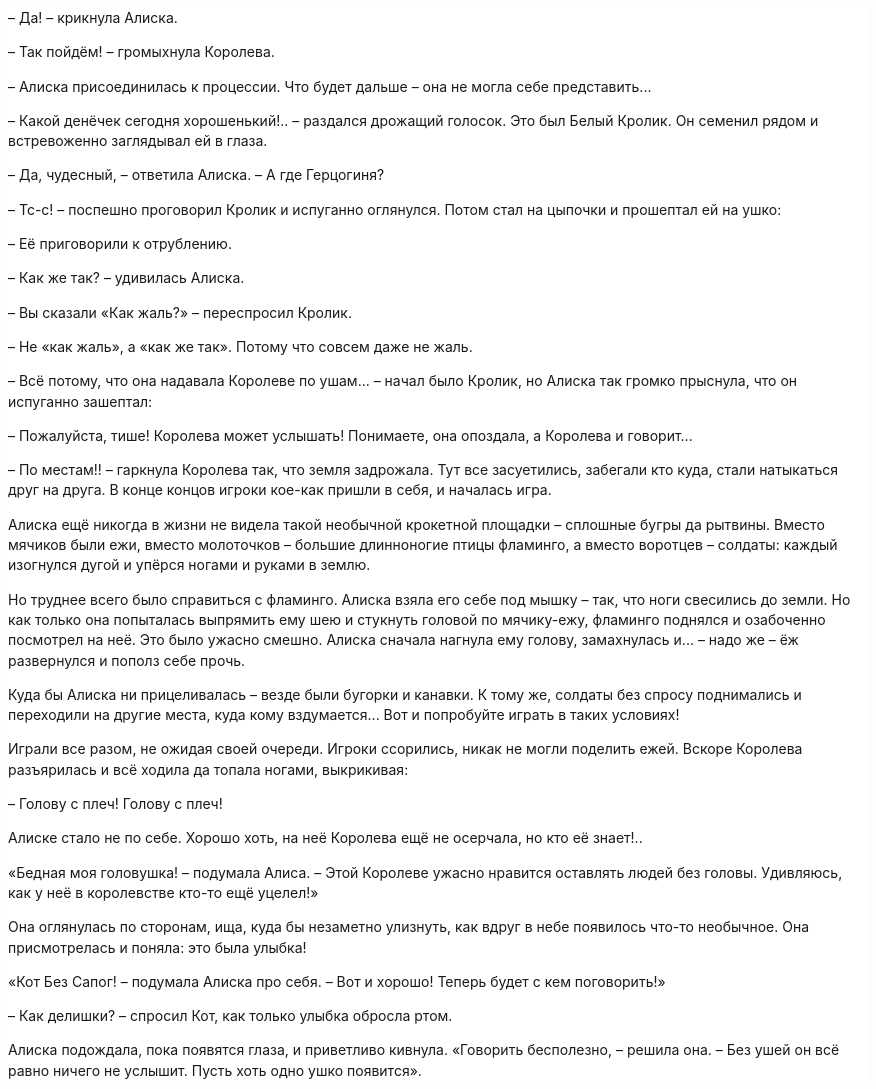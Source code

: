 – Да! – крикнула Алиска.

– Так пойдём! – громыхнула Королева.

– Алиска присоединилась к процессии. Что будет дальше – она не могла себе представить...

– Какой денёчек сегодня хорошенький!.. – раздался дрожащий голосок. Это был Белый Кролик. Он семенил рядом и встревоженно заглядывал ей в глаза.

– Да, чудесный, – ответила Алиска. – А где Герцогиня?

– Тс-с! – поспешно проговорил Кролик и испуганно оглянулся. Потом стал на цыпочки и прошептал ей на ушко:

– Её приговорили к отрублению.

– Как же так? – удивилась Алиска.

– Вы сказали «Как жаль?» – переспросил Кролик.

– Не «как жаль», а «как же так». Потому что совсем даже не жаль.

– Всё потому, что она надавала Королеве по ушам... – начал было Кролик, но Алиска так громко прыснула, что он испуганно зашептал:

– Пожалуйста, тише! Королева может услышать! Понимаете, она опоздала, а Королева и говорит...

– По местам!! – гаркнула Королева так, что земля задрожала. Тут все засуетились, забегали кто куда, стали натыкаться друг на друга. В конце концов игроки кое-как пришли в себя, и началась игра.

Алиска ещё никогда в жизни не видела такой необычной крокетной площадки – сплошные бугры да рытвины. Вместо мячиков были ежи, вместо молоточков – большие длинноногие птицы фламинго, а вместо воротцев – солдаты: каждый изогнулся дугой и упёрся ногами и руками в землю.

Но труднее всего было справиться с фламинго. Алиска взяла его себе под мышку – так, что ноги свесились до земли. Но как только она попыталась выпрямить ему шею и стукнуть головой по мячику-ежу, фламинго поднялся и озабоченно посмотрел на неё. Это было ужасно смешно. Алиска сначала нагнула ему голову, замахнулась и... – надо же – ёж развернулся и пополз себе прочь.

Куда бы Алиска ни прицеливалась – везде были бугорки и канавки. К тому же, солдаты без спросу поднимались и переходили на другие места, куда кому вздумается... Вот и попробуйте играть в таких условиях!

Играли все разом, не ожидая своей очереди. Игроки ссорились, никак не могли поделить ежей. Вскоре Королева разъярилась и всё ходила да топала ногами, выкрикивая:

– Голову с плеч! Голову с плеч!

Алиске стало не по себе. Хорошо хоть, на неё Королева ещё не осерчала, но кто её знает!..

«Бедная моя головушка! – подумала Алиса. – Этой Королеве ужасно нравится оставлять людей без головы. Удивляюсь, как у неё в королевстве кто-то ещё уцелел!»

Она оглянулась по сторонам, ища, куда бы незаметно улизнуть, как вдруг в небе появилось что-то необычное. Она присмотрелась и поняла: это была улыбка!

«Кот Без Сапог! – подумала Алиска про себя. – Вот и хорошо! Теперь будет с кем поговорить!»

– Как делишки? – спросил Кот, как только улыбка обросла ртом.

Алиска подождала, пока появятся глаза, и приветливо кивнула. «Говорить бесполезно, – решила она. – Без ушей он всё равно ничего не услышит. Пусть хоть одно ушко появится».
